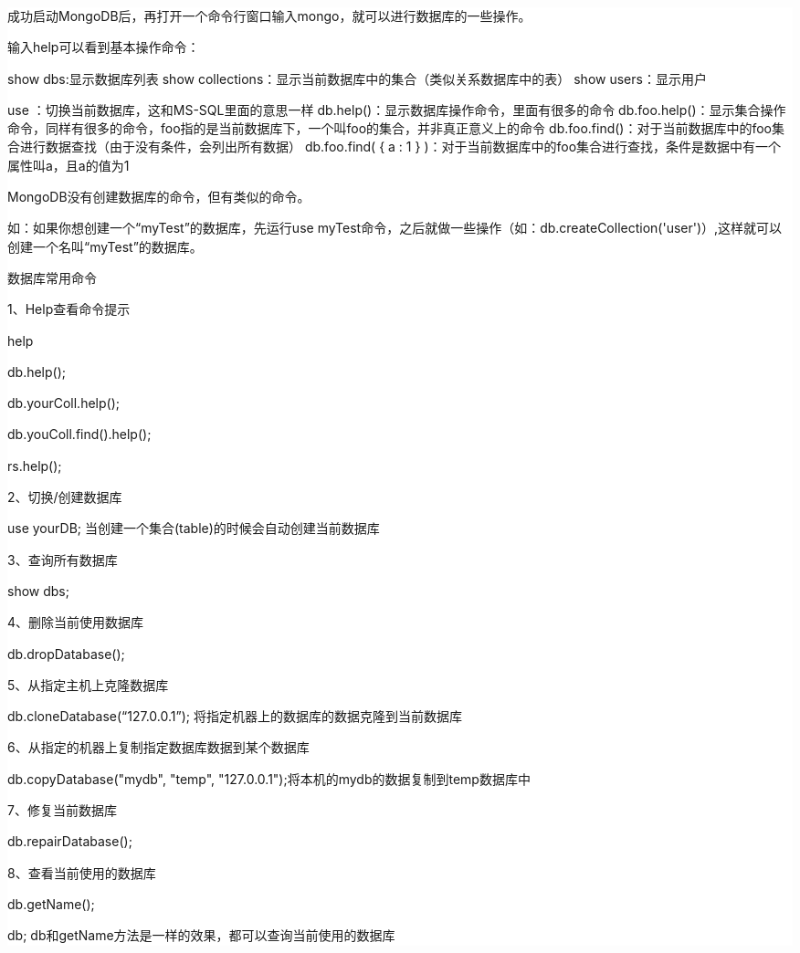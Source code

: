 

成功启动MongoDB后，再打开一个命令行窗口输入mongo，就可以进行数据库的一些操作。

输入help可以看到基本操作命令：

show dbs:显示数据库列表 
show collections：显示当前数据库中的集合（类似关系数据库中的表） 
show users：显示用户

use <db name>：切换当前数据库，这和MS-SQL里面的意思一样 
db.help()：显示数据库操作命令，里面有很多的命令 
db.foo.help()：显示集合操作命令，同样有很多的命令，foo指的是当前数据库下，一个叫foo的集合，并非真正意义上的命令 
db.foo.find()：对于当前数据库中的foo集合进行数据查找（由于没有条件，会列出所有数据） 
db.foo.find( { a : 1 } )：对于当前数据库中的foo集合进行查找，条件是数据中有一个属性叫a，且a的值为1

MongoDB没有创建数据库的命令，但有类似的命令。

如：如果你想创建一个“myTest”的数据库，先运行use myTest命令，之后就做一些操作（如：db.createCollection('user')）,这样就可以创建一个名叫“myTest”的数据库。

数据库常用命令

1、Help查看命令提示

 help

  db.help();

  db.yourColl.help();

  db.youColl.find().help();

  rs.help();

2、切换/创建数据库

 use yourDB;  当创建一个集合(table)的时候会自动创建当前数据库

3、查询所有数据库

 show dbs;

4、删除当前使用数据库

 db.dropDatabase();

5、从指定主机上克隆数据库

 db.cloneDatabase(“127.0.0.1”); 将指定机器上的数据库的数据克隆到当前数据库

6、从指定的机器上复制指定数据库数据到某个数据库

 db.copyDatabase("mydb", "temp", "127.0.0.1");将本机的mydb的数据复制到temp数据库中

7、修复当前数据库

 db.repairDatabase();

8、查看当前使用的数据库

 db.getName();

 db; db和getName方法是一样的效果，都可以查询当前使用的数据库
